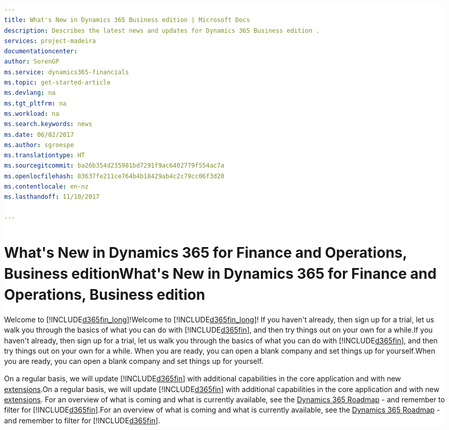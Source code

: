 ```yaml
---
title: What's New in Dynamics 365 Business edition | Microsoft Docs
description: Describes the latest news and updates for Dynamics 365 Business edition .
services: project-madeira
documentationcenter: 
author: SorenGP
ms.service: dynamics365-financials
ms.topic: get-started-article
ms.devlang: na
ms.tgt_pltfrm: na
ms.workload: na
ms.search.keywords: news
ms.date: 06/02/2017
ms.author: sgroespe
ms.translationtype: HT
ms.sourcegitcommit: ba26b354d235981bd7291f9ac6402779f554ac7a
ms.openlocfilehash: 83637fe211ce764b4b18429ab4c2c79cc06f3d20
ms.contentlocale: en-nz
ms.lasthandoff: 11/10/2017

---
```

# <a name="whats-new-in-dynamics-365-for-finance-and-operations-business-edition"></a><span data-ttu-id="3954b-103">What's New in Dynamics 365 for Finance and Operations, Business edition</span><span class="sxs-lookup"><span data-stu-id="3954b-103">What's New in Dynamics 365 for Finance and Operations, Business edition</span></span>
<span data-ttu-id="3954b-104">Welcome to [!INCLUDE[d365fin_long](includes/d365fin_long_md.md)]!</span><span class="sxs-lookup"><span data-stu-id="3954b-104">Welcome to [!INCLUDE[d365fin_long](includes/d365fin_long_md.md)]!</span></span> <span data-ttu-id="3954b-105">If you haven't already, then sign up for a trial, let us walk you through the basics of what you can do with [!INCLUDE[d365fin](includes/d365fin_md.md)], and then try things out on your own for a while.</span><span class="sxs-lookup"><span data-stu-id="3954b-105">If you haven't already, then sign up for a trial, let us walk you through the basics of what you can do with [!INCLUDE[d365fin](includes/d365fin_md.md)], and then try things out on your own for a while.</span></span> <span data-ttu-id="3954b-106">When you are ready, you can open a blank company and set things up for yourself.</span><span class="sxs-lookup"><span data-stu-id="3954b-106">When you are ready, you can open a blank company and set things up for yourself.</span></span>  

<span data-ttu-id="3954b-107">On a regular basis, we will update [!INCLUDE[d365fin](includes/d365fin_md.md)] with additional capabilities in the core application and with new [extensions](ui-extensions.md).</span><span class="sxs-lookup"><span data-stu-id="3954b-107">On a regular basis, we will update [!INCLUDE[d365fin](includes/d365fin_md.md)] with additional capabilities in the core application and with new [extensions](ui-extensions.md).</span></span> <span data-ttu-id="3954b-108">For an overview of what is coming and what is currently available, see the [Dynamics 365 Roadmap](https://roadmap.dynamics.com/) - and remember to filter for [!INCLUDE[d365fin](includes/d365fin_md.md)].</span><span class="sxs-lookup"><span data-stu-id="3954b-108">For an overview of what is coming and what is currently available, see the [Dynamics 365 Roadmap](https://roadmap.dynamics.com/) - and remember to filter for [!INCLUDE[d365fin](includes/d365fin_md.md)].</span></span>  
